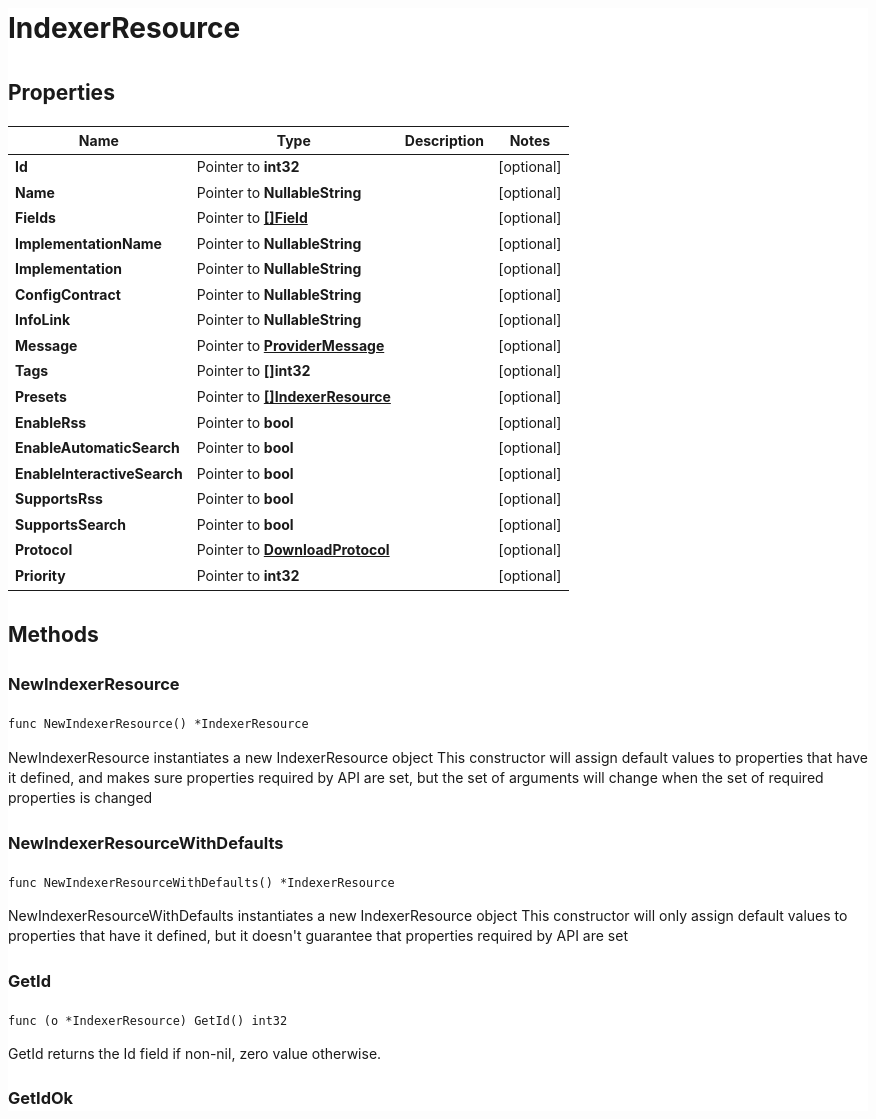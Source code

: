 # IndexerResource

## Properties

Name | Type | Description | Notes
------------ | ------------- | ------------- | -------------
**Id** | Pointer to **int32** |  | [optional] 
**Name** | Pointer to **NullableString** |  | [optional] 
**Fields** | Pointer to [**[]Field**](Field.md) |  | [optional] 
**ImplementationName** | Pointer to **NullableString** |  | [optional] 
**Implementation** | Pointer to **NullableString** |  | [optional] 
**ConfigContract** | Pointer to **NullableString** |  | [optional] 
**InfoLink** | Pointer to **NullableString** |  | [optional] 
**Message** | Pointer to [**ProviderMessage**](ProviderMessage.md) |  | [optional] 
**Tags** | Pointer to **[]int32** |  | [optional] 
**Presets** | Pointer to [**[]IndexerResource**](IndexerResource.md) |  | [optional] 
**EnableRss** | Pointer to **bool** |  | [optional] 
**EnableAutomaticSearch** | Pointer to **bool** |  | [optional] 
**EnableInteractiveSearch** | Pointer to **bool** |  | [optional] 
**SupportsRss** | Pointer to **bool** |  | [optional] 
**SupportsSearch** | Pointer to **bool** |  | [optional] 
**Protocol** | Pointer to [**DownloadProtocol**](DownloadProtocol.md) |  | [optional] 
**Priority** | Pointer to **int32** |  | [optional] 

## Methods

### NewIndexerResource

`func NewIndexerResource() *IndexerResource`

NewIndexerResource instantiates a new IndexerResource object
This constructor will assign default values to properties that have it defined,
and makes sure properties required by API are set, but the set of arguments
will change when the set of required properties is changed

### NewIndexerResourceWithDefaults

`func NewIndexerResourceWithDefaults() *IndexerResource`

NewIndexerResourceWithDefaults instantiates a new IndexerResource object
This constructor will only assign default values to properties that have it defined,
but it doesn't guarantee that properties required by API are set

### GetId

`func (o *IndexerResource) GetId() int32`

GetId returns the Id field if non-nil, zero value otherwise.

### GetIdOk
